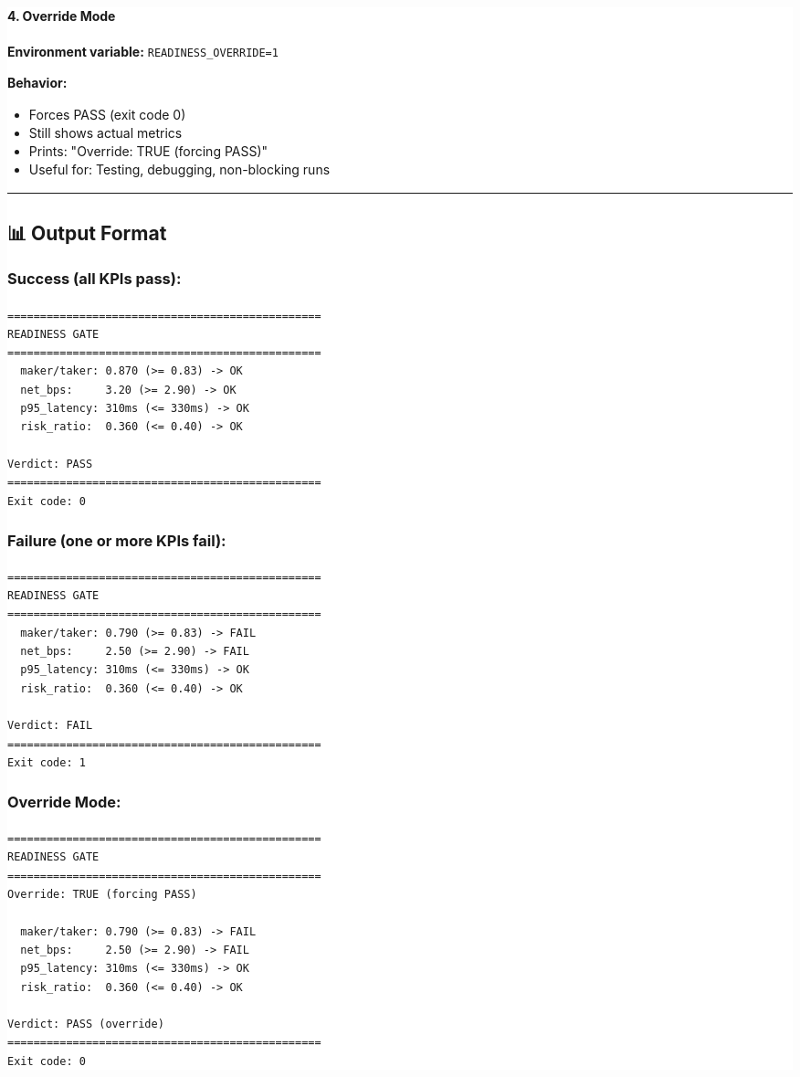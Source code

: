 #### **4. Override Mode**

**Environment variable:** `READINESS_OVERRIDE=1`

**Behavior:**
- Forces PASS (exit code 0)
- Still shows actual metrics
- Prints: "Override: TRUE (forcing PASS)"
- Useful for: Testing, debugging, non-blocking runs

---

## 📊 Output Format

### **Success (all KPIs pass):**
```
================================================
READINESS GATE
================================================
  maker/taker: 0.870 (>= 0.83) -> OK
  net_bps:     3.20 (>= 2.90) -> OK
  p95_latency: 310ms (<= 330ms) -> OK
  risk_ratio:  0.360 (<= 0.40) -> OK

Verdict: PASS
================================================
Exit code: 0
```

### **Failure (one or more KPIs fail):**
```
================================================
READINESS GATE
================================================
  maker/taker: 0.790 (>= 0.83) -> FAIL
  net_bps:     2.50 (>= 2.90) -> FAIL
  p95_latency: 310ms (<= 330ms) -> OK
  risk_ratio:  0.360 (<= 0.40) -> OK

Verdict: FAIL
================================================
Exit code: 1
```

### **Override Mode:**
```
================================================
READINESS GATE
================================================
Override: TRUE (forcing PASS)

  maker/taker: 0.790 (>= 0.83) -> FAIL
  net_bps:     2.50 (>= 2.90) -> FAIL
  p95_latency: 310ms (<= 330ms) -> OK
  risk_ratio:  0.360 (<= 0.40) -> OK

Verdict: PASS (override)
================================================
Exit code: 0
```

